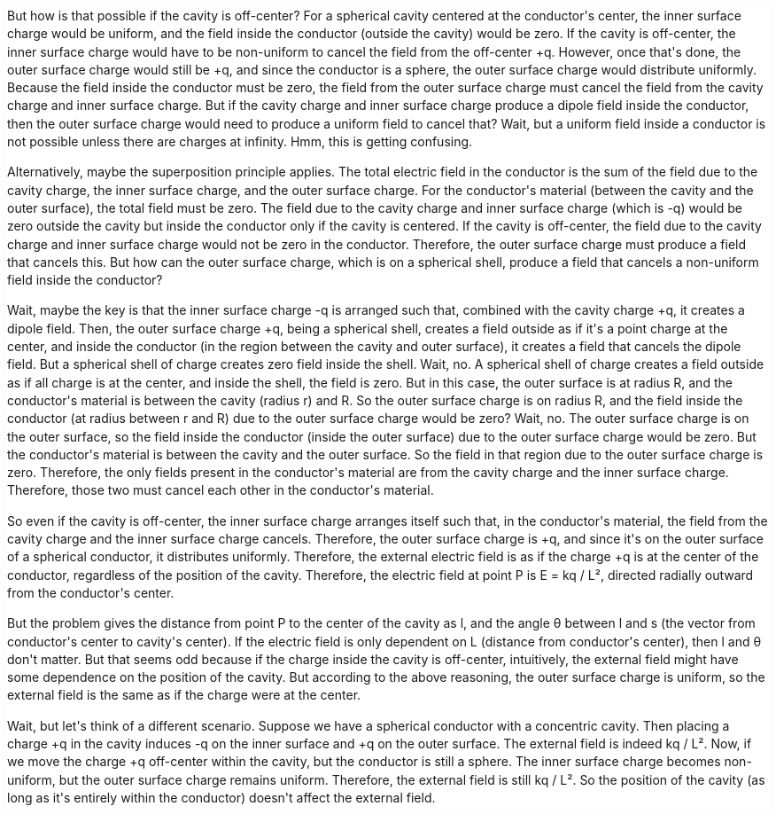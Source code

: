But how is that possible if the cavity is off-center? For a spherical cavity centered at the conductor's center, the inner surface charge would be uniform, and the field inside the conductor (outside the cavity) would be zero. If the cavity is off-center, the inner surface charge would have to be non-uniform to cancel the field from the off-center +q. However, once that's done, the outer surface charge would still be +q, and since the conductor is a sphere, the outer surface charge would distribute uniformly. Because the field inside the conductor must be zero, the field from the outer surface charge must cancel the field from the cavity charge and inner surface charge. But if the cavity charge and inner surface charge produce a dipole field inside the conductor, then the outer surface charge would need to produce a uniform field to cancel that? Wait, but a uniform field inside a conductor is not possible unless there are charges at infinity. Hmm, this is getting confusing.

Alternatively, maybe the superposition principle applies. The total electric field in the conductor is the sum of the field due to the cavity charge, the inner surface charge, and the outer surface charge. For the conductor's material (between the cavity and the outer surface), the total field must be zero. The field due to the cavity charge and inner surface charge (which is -q) would be zero outside the cavity but inside the conductor only if the cavity is centered. If the cavity is off-center, the field due to the cavity charge and inner surface charge would not be zero in the conductor. Therefore, the outer surface charge must produce a field that cancels this. But how can the outer surface charge, which is on a spherical shell, produce a field that cancels a non-uniform field inside the conductor?

Wait, maybe the key is that the inner surface charge -q is arranged such that, combined with the cavity charge +q, it creates a dipole field. Then, the outer surface charge +q, being a spherical shell, creates a field outside as if it's a point charge at the center, and inside the conductor (in the region between the cavity and outer surface), it creates a field that cancels the dipole field. But a spherical shell of charge creates zero field inside the shell. Wait, no. A spherical shell of charge creates a field outside as if all charge is at the center, and inside the shell, the field is zero. But in this case, the outer surface is at radius R, and the conductor's material is between the cavity (radius r) and R. So the outer surface charge is on radius R, and the field inside the conductor (at radius between r and R) due to the outer surface charge would be zero? Wait, no. The outer surface charge is on the outer surface, so the field inside the conductor (inside the outer surface) due to the outer surface charge would be zero. But the conductor's material is between the cavity and the outer surface. So the field in that region due to the outer surface charge is zero. Therefore, the only fields present in the conductor's material are from the cavity charge and the inner surface charge. Therefore, those two must cancel each other in the conductor's material. 

So even if the cavity is off-center, the inner surface charge arranges itself such that, in the conductor's material, the field from the cavity charge and the inner surface charge cancels. Therefore, the outer surface charge is +q, and since it's on the outer surface of a spherical conductor, it distributes uniformly. Therefore, the external electric field is as if the charge +q is at the center of the conductor, regardless of the position of the cavity. Therefore, the electric field at point P is E = kq / L², directed radially outward from the conductor's center. 

But the problem gives the distance from point P to the center of the cavity as l, and the angle θ between l and s (the vector from conductor's center to cavity's center). If the electric field is only dependent on L (distance from conductor's center), then l and θ don't matter. But that seems odd because if the charge inside the cavity is off-center, intuitively, the external field might have some dependence on the position of the cavity. But according to the above reasoning, the outer surface charge is uniform, so the external field is the same as if the charge were at the center. 

Wait, but let's think of a different scenario. Suppose we have a spherical conductor with a concentric cavity. Then placing a charge +q in the cavity induces -q on the inner surface and +q on the outer surface. The external field is indeed kq / L². Now, if we move the charge +q off-center within the cavity, but the conductor is still a sphere. The inner surface charge becomes non-uniform, but the outer surface charge remains uniform. Therefore, the external field is still kq / L². So the position of the cavity (as long as it's entirely within the conductor) doesn't affect the external field. 
